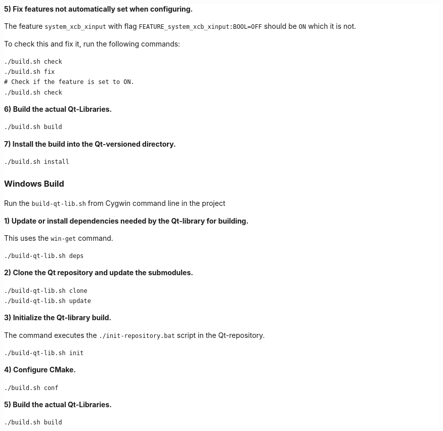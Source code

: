 **5) Fix features not automatically set when configuring.**

The feature `system_xcb_xinput` with flag `FEATURE_system_xcb_xinput:BOOL=OFF` should be `ON` which it is not.

To check this and fix it, run the following commands:

```shell
./build.sh check
./build.sh fix
# Check if the feature is set to ON.
./build.sh check
```

**6) Build the actual Qt-Libraries.**

```shell
./build.sh build
```

**7) Install the build into the Qt-versioned directory.**

```shell
./build.sh install
```

### Windows Build

Run the `build-qt-lib.sh` from Cygwin command line in the project

**1) Update or install dependencies needed by the Qt-library for building.**

This uses the `win-get` command.

```shell
./build-qt-lib.sh deps
```

**2) Clone the Qt repository and update the submodules.**

```shell
./build-qt-lib.sh clone
./build-qt-lib.sh update
```

**3) Initialize the Qt-library build.**

The command executes the `./init-repository.bat` script in the Qt-repository.

```shell
./build-qt-lib.sh init
```

**4) Configure CMake.**

```shell
./build.sh conf
```

**5) Build the actual Qt-Libraries.**

```shell
./build.sh build
```

